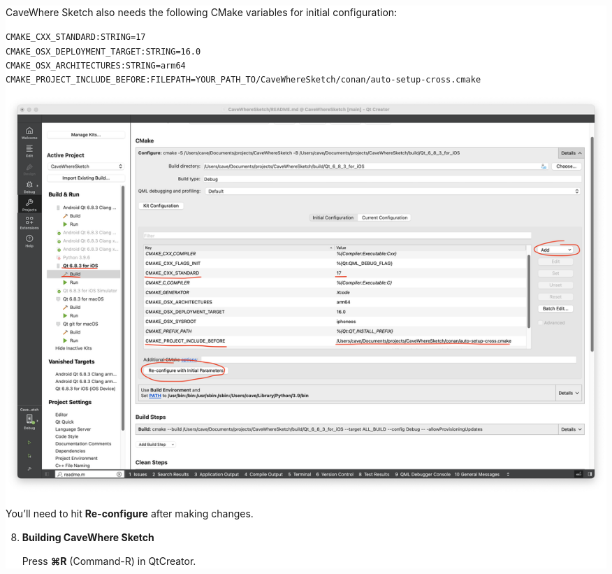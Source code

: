    CaveWhere Sketch also needs the following CMake variables for initial configuration:

   ```text
   CMAKE_CXX_STANDARD:STRING=17
   CMAKE_OSX_DEPLOYMENT_TARGET:STRING=16.0
   CMAKE_OSX_ARCHITECTURES:STRING=arm64
   CMAKE_PROJECT_INCLUDE_BEFORE:FILEPATH=YOUR_PATH_TO/CaveWhereSketch/conan/auto-setup-cross.cmake
   ```

   ![iOS CMake settings](readme-resources/extra-cmake-ios.png)

   You’ll need to hit **Re-configure** after making changes.

8. **Building CaveWhere Sketch**

   Press **⌘R** (Command-R) in QtCreator.
